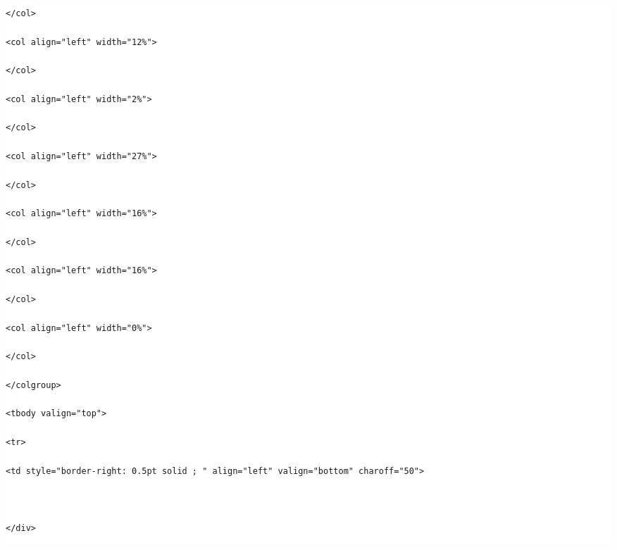     </col>
    
    <col align="left" width="12%">
    
    </col>
    
    <col align="left" width="2%">
    
    </col>
    
    <col align="left" width="27%">
    
    </col>
    
    <col align="left" width="16%">
    
    </col>
    
    <col align="left" width="16%">
    
    </col>
    
    <col align="left" width="0%">
    
    </col>
    
    </colgroup>
    
    <tbody valign="top">
    
    <tr>
    
    <td style="border-right: 0.5pt solid ; " align="left" valign="bottom" charoff="50">
    
     
    
    </div>

<table width="100%" style="border: none;">

<colgroup>

<col align="left" width="4%">

</col>

<col align="left" width="12%">

</col>

<col align="left" width="7%">

</col>

<col align="left" width="13%">

</col>

<col align="left" width="13%">

</col>

<col align="left" width="12%">

</col>
